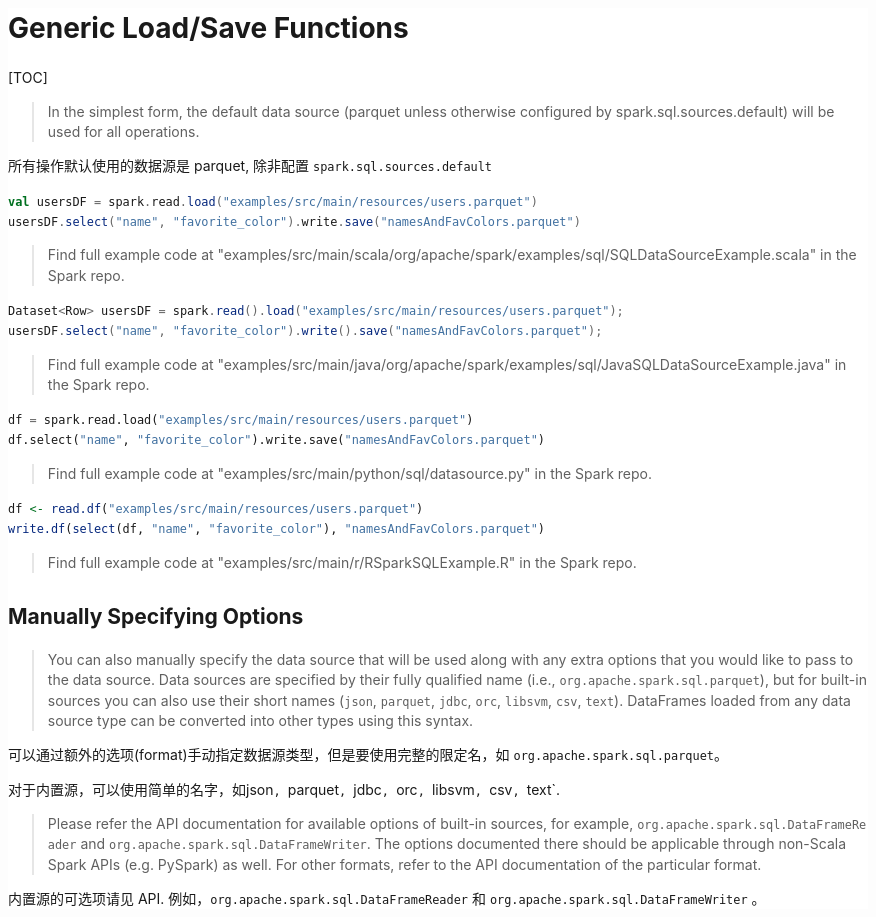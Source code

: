 # Generic Load/Save Functions

[TOC]

> In the simplest form, the default data source (parquet unless otherwise configured by spark.sql.sources.default) will be used for all operations.

所有操作默认使用的数据源是 parquet, 除非配置 `spark.sql.sources.default`

```scala
val usersDF = spark.read.load("examples/src/main/resources/users.parquet")
usersDF.select("name", "favorite_color").write.save("namesAndFavColors.parquet")
```

> Find full example code at "examples/src/main/scala/org/apache/spark/examples/sql/SQLDataSourceExample.scala" in the Spark repo.

```java
Dataset<Row> usersDF = spark.read().load("examples/src/main/resources/users.parquet");
usersDF.select("name", "favorite_color").write().save("namesAndFavColors.parquet");
```

> Find full example code at "examples/src/main/java/org/apache/spark/examples/sql/JavaSQLDataSourceExample.java" in the Spark repo.

```python
df = spark.read.load("examples/src/main/resources/users.parquet")
df.select("name", "favorite_color").write.save("namesAndFavColors.parquet")
```

> Find full example code at "examples/src/main/python/sql/datasource.py" in the Spark repo.

```r
df <- read.df("examples/src/main/resources/users.parquet")
write.df(select(df, "name", "favorite_color"), "namesAndFavColors.parquet")
```

> Find full example code at "examples/src/main/r/RSparkSQLExample.R" in the Spark repo.

## Manually Specifying Options

> You can also manually specify the data source that will be used along with any extra options that you would like to pass to the data source. Data sources are specified by their fully qualified name (i.e., `org.apache.spark.sql.parquet`), but for built-in sources you can also use their short names (`json`, `parquet`, `jdbc`, `orc`, `libsvm`, `csv`, `text`). DataFrames loaded from any data source type can be converted into other types using this syntax.

可以通过额外的选项(format)手动指定数据源类型，但是要使用完整的限定名，如 `org.apache.spark.sql.parquet`。

对于内置源，可以使用简单的名字，如json`, `parquet`, `jdbc`, `orc`, `libsvm`, `csv`, `text`.

> Please refer the API documentation for available options of built-in sources, for example, `org.apache.spark.sql.DataFrameReader` and `org.apache.spark.sql.DataFrameWriter`. The options documented there should be applicable through non-Scala Spark APIs (e.g. PySpark) as well. For other formats, refer to the API documentation of the particular format.

内置源的可选项请见 API. 例如，`org.apache.spark.sql.DataFrameReader` 和 `org.apache.spark.sql.DataFrameWriter` 。
